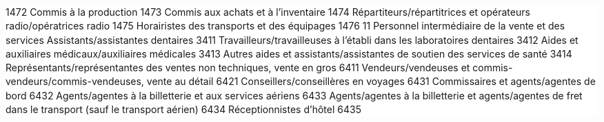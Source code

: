 <td>1472</td>
</tr>
<tr>
<td>Commis à la production</td>
<td>1473</td>
</tr>
<tr>
<td>Commis aux achats et à l’inventaire</td>
<td>1474</td>
</tr>
<tr>
<td>Répartiteurs/répartitrices et opérateurs radio/opératrices radio</td>
<td>1475</td>
</tr>
<tr>
<td>Horairistes des transports et des équipages</td>
<td>1476</td>
</tr>
<tr>
<td>11</td>
<td>Personnel intermédiaire de la vente et des services</td>
<td>Assistants/assistantes dentaires</td>
<td>3411</td>
</tr>
<tr>
<td>Travailleurs/travailleuses à l’établi dans les laboratoires dentaires</td>
<td>3412</td>
</tr>
<tr>
<td>Aides et auxiliaires médicaux/auxiliaires médicales</td>
<td>3413</td>
</tr>
<tr>
<td>Autres aides et assistants/assistantes de soutien des services de santé</td>
<td>3414</td>
</tr>
<tr>
<td>Représentants/représentantes des ventes non techniques, vente en gros</td>
<td>6411</td>
</tr>
<tr>
<td>Vendeurs/vendeuses et commis-vendeurs/commis-vendeuses, vente au détail</td>
<td>6421</td>
</tr>
<tr>
<td>Conseillers/conseillères en voyages</td>
<td>6431</td>
</tr>
<tr>
<td>Commissaires et agents/agentes de bord</td>
<td>6432</td>
</tr>
<tr>
<td>Agents/agentes à la billetterie et aux services aériens</td>
<td>6433</td>
</tr>
<tr>
<td>Agents/agentes à la billetterie et agents/agentes de fret dans le transport (sauf le transport aérien)</td>
<td>6434</td>
</tr>
<tr>
<td>Réceptionnistes d’hôtel</td>
<td>6435</td>